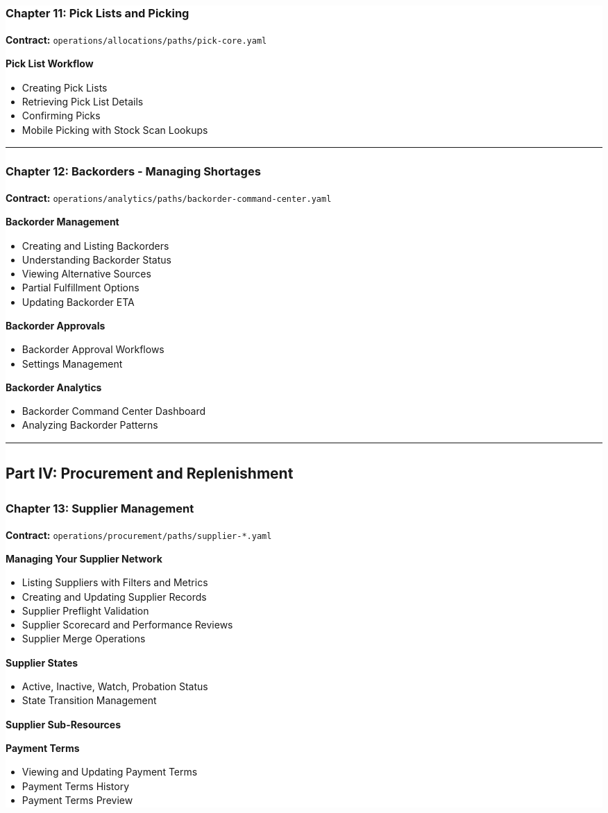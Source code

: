 
### Chapter 11: Pick Lists and Picking
**Contract:** `operations/allocations/paths/pick-core.yaml`

**Pick List Workflow**
- Creating Pick Lists
- Retrieving Pick List Details
- Confirming Picks
- Mobile Picking with Stock Scan Lookups

---

### Chapter 12: Backorders - Managing Shortages
**Contract:** `operations/analytics/paths/backorder-command-center.yaml`

**Backorder Management**
- Creating and Listing Backorders
- Understanding Backorder Status
- Viewing Alternative Sources
- Partial Fulfillment Options
- Updating Backorder ETA

**Backorder Approvals**
- Backorder Approval Workflows
- Settings Management

**Backorder Analytics**
- Backorder Command Center Dashboard
- Analyzing Backorder Patterns

---

## Part IV: Procurement and Replenishment

### Chapter 13: Supplier Management
**Contract:** `operations/procurement/paths/supplier-*.yaml`

**Managing Your Supplier Network**
- Listing Suppliers with Filters and Metrics
- Creating and Updating Supplier Records
- Supplier Preflight Validation
- Supplier Scorecard and Performance Reviews
- Supplier Merge Operations

**Supplier States**
- Active, Inactive, Watch, Probation Status
- State Transition Management

**Supplier Sub-Resources**

**Payment Terms**
- Viewing and Updating Payment Terms
- Payment Terms History
- Payment Terms Preview
